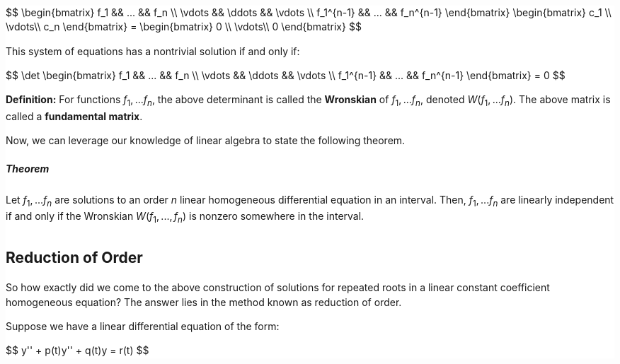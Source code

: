 <p>
$$
\begin{bmatrix}
f_1 && ... && f_n \\
\vdots && \ddots && \vdots \\
f_1^{n-1} && ... && f_n^{n-1}
\end{bmatrix}
\begin{bmatrix}
c_1 \\
\vdots\\
c_n
\end{bmatrix}
=
\begin{bmatrix}
0 \\
\vdots\\
0
\end{bmatrix}
$$
</p>

This system of equations has a nontrivial solution if and only if:

<p>
$$
\det
\begin{bmatrix}
f_1 && ... && f_n \\
\vdots && \ddots && \vdots \\
f_1^{n-1} && ... && f_n^{n-1}
\end{bmatrix}
= 0
$$
</p>

**Definition:** For functions $f_1,...f_n$, the above determinant is called the **Wronskian** of $f_1,...f_n$, denoted $W(f_1,...f_n)$. The above matrix is called a **fundamental matrix**.

Now, we can leverage our knowledge of linear algebra to state the following theorem.

##### Theorem

Let $f_1,...f_n$ are solutions to an order $n$ linear homogeneous differential equation in an interval. Then, $f_1,...f_n$ are linearly independent if and only if the Wronskian $W(f_1,...,f_n)$ is nonzero somewhere in the interval.

## Reduction of Order

So how exactly did we come to the above construction of solutions for repeated roots in a linear constant coefficient homogeneous equation? The answer lies in the method known as reduction of order.

Suppose we have a linear differential equation of the form:
<p>
$$
y'' + p(t)y'' + q(t)y = r(t)
$$
</p>
